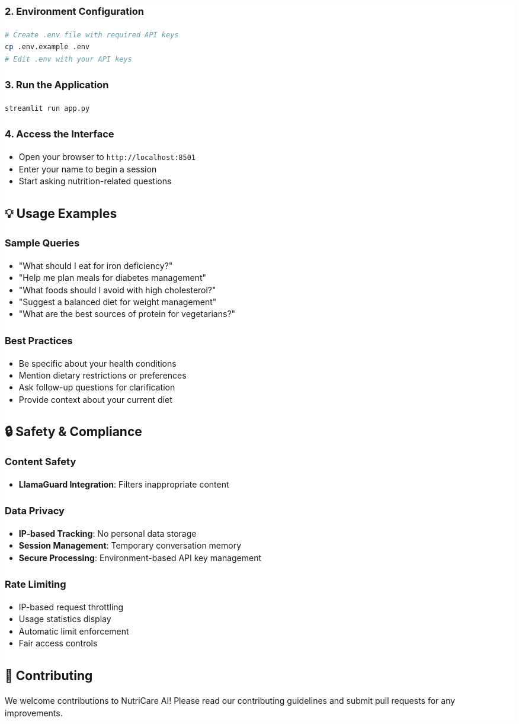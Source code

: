 ### 2. Environment Configuration
```bash
# Create .env file with required API keys
cp .env.example .env
# Edit .env with your API keys
```

### 3. Run the Application
```bash
streamlit run app.py
```

### 4. Access the Interface
- Open your browser to `http://localhost:8501`
- Enter your name to begin a session
- Start asking nutrition-related questions

## 💡 Usage Examples

### Sample Queries
- "What should I eat for iron deficiency?"
- "Help me plan meals for diabetes management"
- "What foods should I avoid with high cholesterol?"
- "Suggest a balanced diet for weight management"
- "What are the best sources of protein for vegetarians?"

### Best Practices
- Be specific about your health conditions
- Mention dietary restrictions or preferences
- Ask follow-up questions for clarification
- Provide context about your current diet

## 🔒 Safety & Compliance

### Content Safety
- **LlamaGuard Integration**: Filters inappropriate content

### Data Privacy
- **IP-based Tracking**: No personal data storage
- **Session Management**: Temporary conversation memory
- **Secure Processing**: Environment-based API key management

### Rate Limiting
- IP-based request throttling
- Usage statistics display
- Automatic limit enforcement
- Fair access controls

## 🤝 Contributing

We welcome contributions to NutriCare AI! Please read our contributing guidelines and submit pull requests for any improvements.
